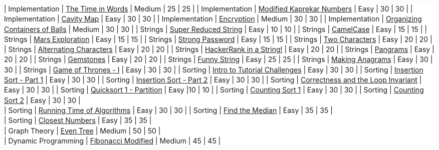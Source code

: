 | Implementation        | [The Time in Words](https://github.com/Murillo/Hackerrank-Algorithms/blob/master/Algorithms/Implementation/the-time-in-words.py)                       | Medium  | 25      | 25           |
| Implementation        | [Modified Kaprekar Numbers](https://github.com/Murillo/Hackerrank-Algorithms/blob/master/Algorithms/Implementation/kaprekar-numbers.py)                       | Easy  | 30      | 30           |
| Implementation        | [Cavity Map](https://github.com/Murillo/Hackerrank-Algorithms/blob/master/Algorithms/Implementation/cavity-map.py)                       | Easy  | 30      | 30           |
| Implementation        | [Encryption](https://github.com/Murillo/Hackerrank-Algorithms/blob/master/Algorithms/Implementation/encryption.py)                       | Medium  | 30      | 30           |
| Implementation        | [Organizing Containers of Balls](https://github.com/Murillo/Hackerrank-Algorithms/blob/master/Algorithms/Implementation/organizing-containers-of-balls.py)                       | Medium  | 30      | 30           |
| Strings        | [Super Reduced String](https://github.com/Murillo/Hackerrank-Algorithms/blob/master/Algorithms/Strings/reduced-string.py)                       | Easy  | 10      | 10           |
| Strings        | [CamelCase](https://github.com/Murillo/Hackerrank-Algorithms/blob/master/Algorithms/Strings/camel-case.py)                       | Easy  | 15      | 15           |
| Strings        | [Mars Exploration](https://github.com/Murillo/Hackerrank-Algorithms/blob/master/Algorithms/Strings/mars-exploration.py)                       | Easy  | 15      | 15           |
| Strings        | [Strong Password](https://github.com/Murillo/Hackerrank-Algorithms/blob/master/Algorithms/Strings/strong-password.py)                       | Easy  | 15      | 15           |
| Strings        | [Two Characters](https://github.com/Murillo/Hackerrank-Algorithms/blob/master/Algorithms/Strings/two-characters.py)                       | Easy  | 20      | 20           |
| Strings        | [Alternating Characters](https://github.com/Murillo/Hackerrank-Algorithms/blob/master/Algorithms/Strings/alternating-characters.py)                       | Easy  | 20      | 20           |
| Strings        | [HackerRank in a String!](https://github.com/Murillo/Hackerrank-Algorithms/blob/master/Algorithms/Strings/hackerrank-in-a-string.py)                       | Easy  | 20      | 20           |
| Strings        | [Pangrams](https://github.com/Murillo/Hackerrank-Algorithms/blob/master/Algorithms/Strings/pangrams.py)                       | Easy  | 20      | 20           |
| Strings        | [Gemstones](https://github.com/Murillo/Hackerrank-Algorithms/blob/master/Algorithms/Strings/gem-stones.py)                       | Easy  | 20      | 20           |
| Strings        | [Funny String](https://github.com/Murillo/Hackerrank-Algorithms/blob/master/Algorithms/Strings/funny-string.py)                       | Easy  | 25      | 25           |
| Strings        | [Making Anagrams](https://github.com/Murillo/Hackerrank-Algorithms/blob/master/Algorithms/Strings/making-anagrams.py)                       | Easy  | 30      | 30           |
| Strings        | [Game of Thrones - I](https://github.com/Murillo/Hackerrank-Algorithms/blob/master/Algorithms/Strings/game-of-thrones.py)                       | Easy  | 30      | 30           |
| Sorting        | [Intro to Tutorial Challenges](https://github.com/Murillo/Hackerrank-Algorithms/blob/master/Algorithms/Sorting/tutorial-intro-hackerrank.py)                       | Easy  | 30      | 30           |
| Sorting        | [Insertion Sort - Part 1](https://github.com/Murillo/Hackerrank-Algorithms/blob/master/Algorithms/Sorting/insertionsort1.py)                       | Easy  | 30      | 30           |
| Sorting        | [Insertion Sort - Part 2](https://github.com/Murillo/Hackerrank-Algorithms/blob/master/Algorithms/Sorting/insertionsort2.py)                       | Easy  | 30      | 30           |
| Sorting        | [Correctness and the Loop Invariant](https://github.com/Murillo/Hackerrank-Algorithms/blob/master/Algorithms/Sorting/correctness-invariant.py)                       | Easy  | 30      | 30           |
| Sorting        | [Quicksort 1 - Partition](https://github.com/Murillo/Hackerrank-Algorithms/blob/master/Algorithms/Sorting/quicksort1.py)                       | Easy  |10      | 10           |
| Sorting        | [Counting Sort 1](https://github.com/Murillo/Hackerrank-Algorithms/blob/master/Algorithms/Sorting/countingsort1.py)                       | Easy  | 30      | 30           |
| Sorting        | [Counting Sort 2](https://github.com/Murillo/Hackerrank-Algorithms/blob/master/Algorithms/Sorting/countingsort2.py)                       | Easy  | 30      | 30           |  
| Sorting        | [Running Time of Algorithms](https://github.com/Murillo/Hackerrank-Algorithms/blob/master/Algorithms/Sorting/runningtime.py)                       | Easy  | 30      | 30           |
| Sorting        | [Find the Median](https://github.com/Murillo/Hackerrank-Algorithms/blob/master/Algorithms/Sorting/find-the-median.py)                       | Easy  | 35      | 35           |  
| Sorting        | [Closest Numbers](https://github.com/Murillo/Hackerrank-Algorithms/blob/master/Algorithms/Sorting/closest-numbers.py)                       | Easy  | 35      | 35           |  
| Graph Theory        | [Even Tree](https://github.com/Murillo/Hackerrank-Algorithms/blob/master/Algorithms/Graph%20Theory/even-tree.py)                       | Medium  | 50      | 50           |  
| Dynamic Programming        | [Fibonacci Modified](https://github.com/Murillo/Hackerrank-Algorithms/blob/master/Algorithms/Sorting/countingsort2.py)                       | Medium  | 45      | 45           |  
